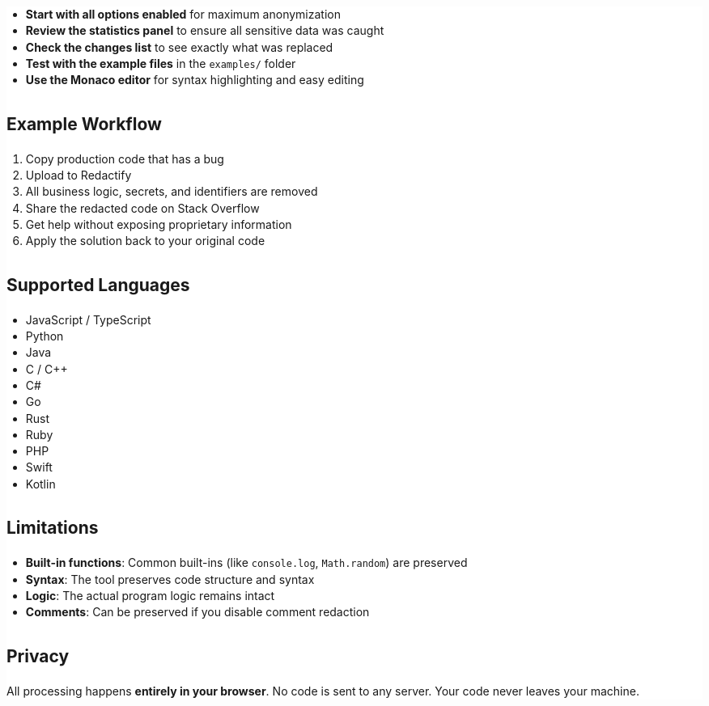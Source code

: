 - **Start with all options enabled** for maximum anonymization
- **Review the statistics panel** to ensure all sensitive data was caught
- **Check the changes list** to see exactly what was replaced
- **Test with the example files** in the `examples/` folder
- **Use the Monaco editor** for syntax highlighting and easy editing

## Example Workflow

1. Copy production code that has a bug
2. Upload to Redactify
3. All business logic, secrets, and identifiers are removed
4. Share the redacted code on Stack Overflow
5. Get help without exposing proprietary information
6. Apply the solution back to your original code

## Supported Languages

- JavaScript / TypeScript
- Python
- Java
- C / C++
- C#
- Go
- Rust
- Ruby
- PHP
- Swift
- Kotlin

## Limitations

- **Built-in functions**: Common built-ins (like `console.log`, `Math.random`) are preserved
- **Syntax**: The tool preserves code structure and syntax
- **Logic**: The actual program logic remains intact
- **Comments**: Can be preserved if you disable comment redaction

## Privacy

All processing happens **entirely in your browser**. No code is sent to any server. Your code never leaves your machine.
